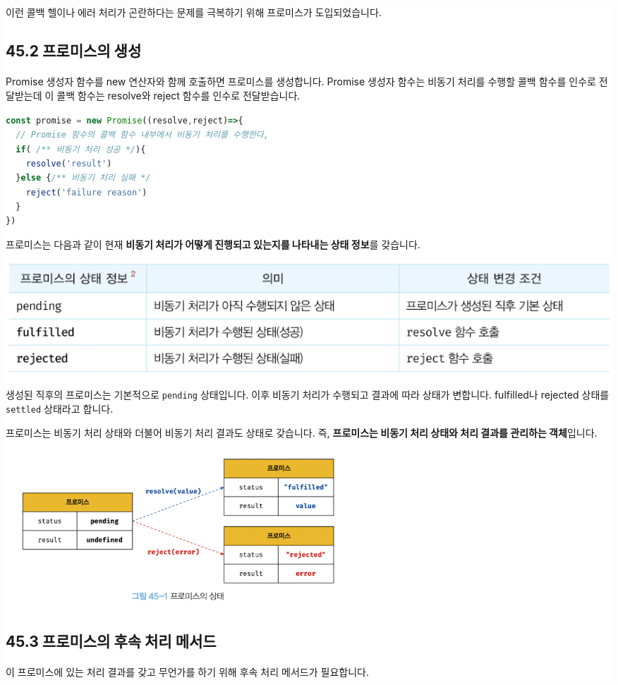 이런 콜백 헬이나 에러 처리가 곤란하다는 문제를 극복하기 위해 프로미스가 도입되었습니다.

## 45.2 프로미스의 생성

Promise 생성자 함수를 new 연산자와 함께 호출하면 프로미스를 생성합니다.
Promise 생성자 함수는 비동기 처리를 수행할 콜백 함수를 인수로 전달받는데 이 콜백 함수는 resolve와 reject 함수를 인수로 전달받습니다.

```jsx
const promise = new Promise((resolve,reject)=>{
  // Promise 함수의 콜백 함수 내부에서 비동기 처리를 수행한다,
  if( /** 비동기 처리 성공 */){
    resolve('result')
  }else {/** 비동기 처리 실패 */
    reject('failure reason')
  }
})
```

프로미스는 다음과 같이 현재 **비동기 처리가 어떻게 진행되고 있는지를 나타내는 상태 정보**를 갖습니다.

![promiseState.png](./img_jonguk/promiseState.png)

생성된 직후의 프로미스는 기본적으로 `pending` 상태입니다. 이후 비동기 처리가 수행되고 결과에 따라 상태가 변합니다. fulfilled나 rejected 상태를 `settled` 상태라고 합니다.

프로미스는 비동기 처리 상태와 더불어 비동기 처리 결과도 상태로 갖습니다.
즉, **프로미스는 비동기 처리 상태와 처리 결과를 관리하는 객체**입니다.

![promiseState2.png](./img_jonguk/promiseState2.png)

## 45.3 프로미스의 후속 처리 메서드

이 프로미스에 있는 처리 결과를 갖고 무언가를 하기 위해 후속 처리 메서드가 필요합니다.

